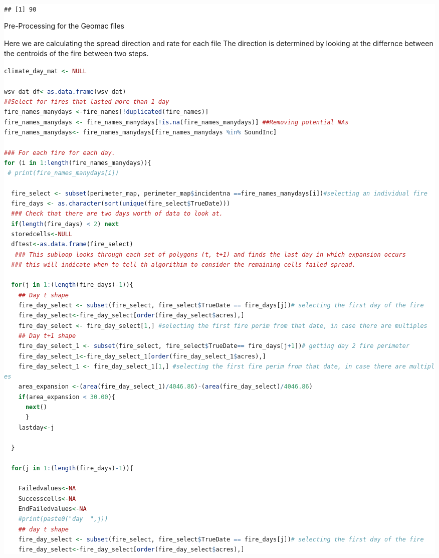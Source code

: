     ## [1] 90

Pre-Processing for the Geomac files

Here we are calculating the spread direction and rate for each file The
direction is determined by looking at the differnce between the
centroids of the fire between two steps.

``` r
climate_day_mat <- NULL

wsv_dat_df<-as.data.frame(wsv_dat)
##Select for fires that lasted more than 1 day
fire_names_manydays <-fire_names[!duplicated(fire_names)]
fire_names_manydays <- fire_names_manydays[!is.na(fire_names_manydays)] ##Removing potential NAs
fire_names_manydays<- fire_names_manydays[fire_names_manydays %in% SoundInc]

### For each fire for each day. 
for (i in 1:length(fire_names_manydays)){
 # print(fire_names_manydays[i])

  fire_select <- subset(perimeter_map, perimeter_map$incidentna ==fire_names_manydays[i])#selecting an individual fire
  fire_days <- as.character(sort(unique(fire_select$TrueDate)))
  ### Check that there are two days worth of data to look at. 
  if(length(fire_days) < 2) next
  storedcells<-NULL
  dftest<-as.data.frame(fire_select)
   ### This subloop looks through each set of polygons (t, t+1) and finds the last day in which expansion occurs
  ### this will indicate when to tell th algorithim to consider the remaining cells failed spread. 
  
  for(j in 1:(length(fire_days)-1)){
    ## Day t shape
    fire_day_select <- subset(fire_select, fire_select$TrueDate == fire_days[j])# selecting the first day of the fire
    fire_day_select<-fire_day_select[order(fire_day_select$acres),]
    fire_day_select <- fire_day_select[1,] #selecting the first fire perim from that date, in case there are multiples
    ## Day t+1 shape
    fire_day_select_1 <- subset(fire_select, fire_select$TrueDate== fire_days[j+1])# getting day 2 fire perimeter
    fire_day_select_1<-fire_day_select_1[order(fire_day_select_1$acres),]
    fire_day_select_1 <- fire_day_select_1[1,] #selecting the first fire perim from that date, in case there are multiples
    area_expansion <-(area(fire_day_select_1)/4046.86)-(area(fire_day_select)/4046.86)
    if(area_expansion < 30.00){
      next()
      }
    lastday<-j
 
  }
 
  for(j in 1:(length(fire_days)-1)){
 
    Failedvalues<-NA
    Successcells<-NA
    EndFailedvalues<-NA
    #print(paste0("day  ",j))
    ## day t shape
    fire_day_select <- subset(fire_select, fire_select$TrueDate == fire_days[j])# selecting the first day of the fire
    fire_day_select<-fire_day_select[order(fire_day_select$acres),]
```